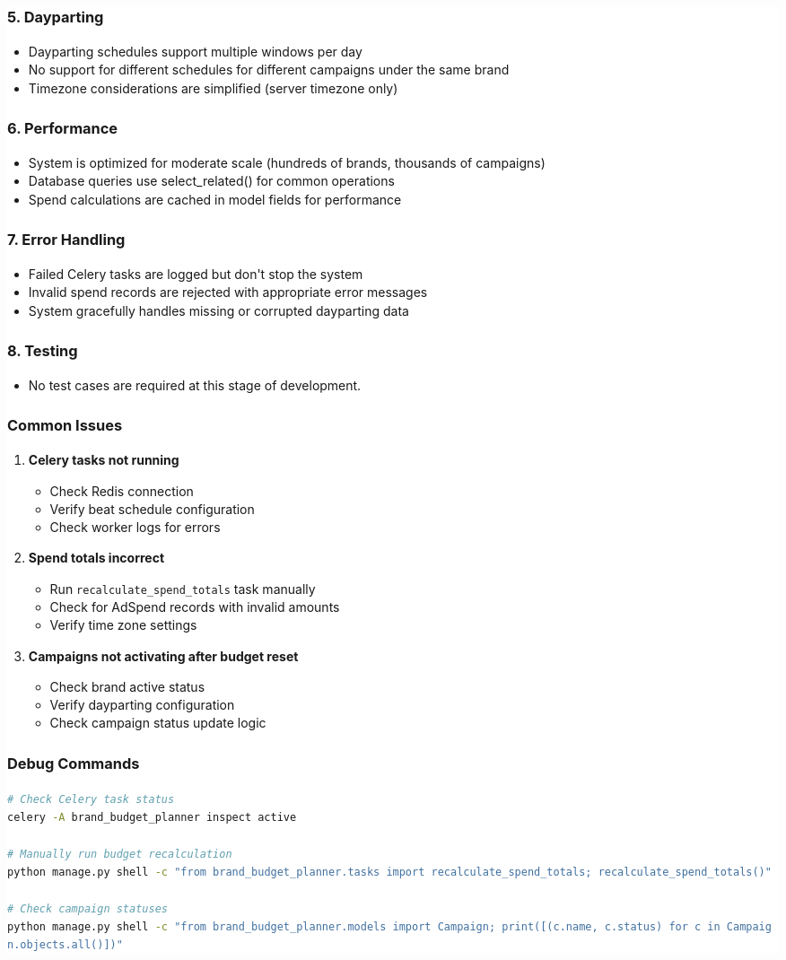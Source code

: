 ### 5. Dayparting

- Dayparting schedules support multiple windows per day
- No support for different schedules for different campaigns under the same brand
- Timezone considerations are simplified (server timezone only)

### 6. Performance

- System is optimized for moderate scale (hundreds of brands, thousands of campaigns)
- Database queries use select_related() for common operations
- Spend calculations are cached in model fields for performance

### 7. Error Handling

- Failed Celery tasks are logged but don't stop the system
- Invalid spend records are rejected with appropriate error messages
- System gracefully handles missing or corrupted dayparting data

### 8. Testing
- No test cases are required at this stage of development.

### Common Issues

1. **Celery tasks not running**

   - Check Redis connection
   - Verify beat schedule configuration
   - Check worker logs for errors

2. **Spend totals incorrect**

   - Run `recalculate_spend_totals` task manually
   - Check for AdSpend records with invalid amounts
   - Verify time zone settings

3. **Campaigns not activating after budget reset**
   - Check brand active status
   - Verify dayparting configuration
   - Check campaign status update logic

### Debug Commands

```bash
# Check Celery task status
celery -A brand_budget_planner inspect active

# Manually run budget recalculation
python manage.py shell -c "from brand_budget_planner.tasks import recalculate_spend_totals; recalculate_spend_totals()"

# Check campaign statuses
python manage.py shell -c "from brand_budget_planner.models import Campaign; print([(c.name, c.status) for c in Campaign.objects.all()])"
```
